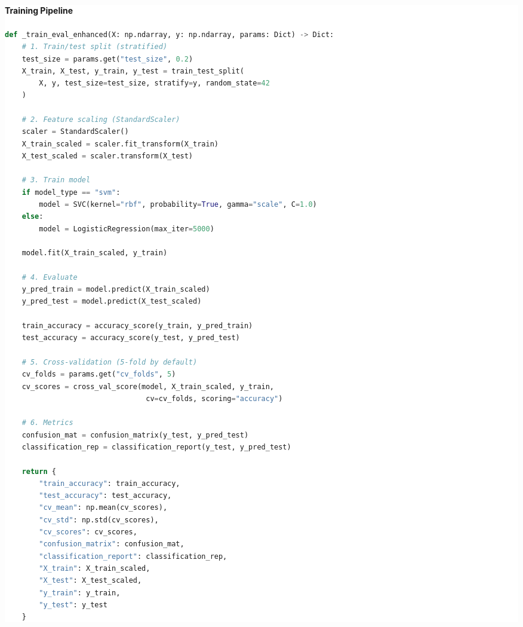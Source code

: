 #### Training Pipeline

```python
def _train_eval_enhanced(X: np.ndarray, y: np.ndarray, params: Dict) -> Dict:
    # 1. Train/test split (stratified)
    test_size = params.get("test_size", 0.2)
    X_train, X_test, y_train, y_test = train_test_split(
        X, y, test_size=test_size, stratify=y, random_state=42
    )

    # 2. Feature scaling (StandardScaler)
    scaler = StandardScaler()
    X_train_scaled = scaler.fit_transform(X_train)
    X_test_scaled = scaler.transform(X_test)

    # 3. Train model
    if model_type == "svm":
        model = SVC(kernel="rbf", probability=True, gamma="scale", C=1.0)
    else:
        model = LogisticRegression(max_iter=5000)

    model.fit(X_train_scaled, y_train)

    # 4. Evaluate
    y_pred_train = model.predict(X_train_scaled)
    y_pred_test = model.predict(X_test_scaled)

    train_accuracy = accuracy_score(y_train, y_pred_train)
    test_accuracy = accuracy_score(y_test, y_pred_test)

    # 5. Cross-validation (5-fold by default)
    cv_folds = params.get("cv_folds", 5)
    cv_scores = cross_val_score(model, X_train_scaled, y_train,
                                 cv=cv_folds, scoring="accuracy")

    # 6. Metrics
    confusion_mat = confusion_matrix(y_test, y_pred_test)
    classification_rep = classification_report(y_test, y_pred_test)

    return {
        "train_accuracy": train_accuracy,
        "test_accuracy": test_accuracy,
        "cv_mean": np.mean(cv_scores),
        "cv_std": np.std(cv_scores),
        "cv_scores": cv_scores,
        "confusion_matrix": confusion_mat,
        "classification_report": classification_rep,
        "X_train": X_train_scaled,
        "X_test": X_test_scaled,
        "y_train": y_train,
        "y_test": y_test
    }
```
